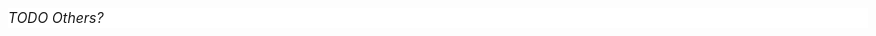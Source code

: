 *TODO Others?*


[reference-impl]: 03-reference-implementation.md
[Long-term storage]: 05-long-term-storage.md
[Ad hoc exploration]: 06-ad-hoc-exploration.md
[traffic-manager]: https://azure.microsoft.com/documentation/articles/traffic-manager-overview/
[AMQP]: https://www.amqp.org/
[event-hubs-programming-guide]: https://msdn.microsoft.com/library/azure/dn789972.aspx
[blob-storage]: http://azure.microsoft.com/documentation/articles/storage-dotnet-how-to-use-blobs/
[event-hubs]: http://azure.microsoft.com/services/event-hubs/
[stream-analytics]: http://azure.microsoft.com/services/stream-analytics/
[queue-based-load-leveling]: https://msdn.microsoft.com/en-us/library/dn589783.aspx
[queue-centric-work-pattern]: http://www.asp.net/aspnet/overview/developing-apps-with-windows-azure/building-real-world-cloud-apps-with-windows-azure/queue-centric-work-pattern
[event-hubs-vs-azure-messaging]: http://microsoftintegration.guru/2015/03/03/azure-event-hubs-vs-azure-messaging
[apache-kafka]: https://kafka.apache.org/
[event-processor-host]: https://azure.microsoft.com/en-us/documentation/articles/event-hubs-programming-guide/#event-processor-host
